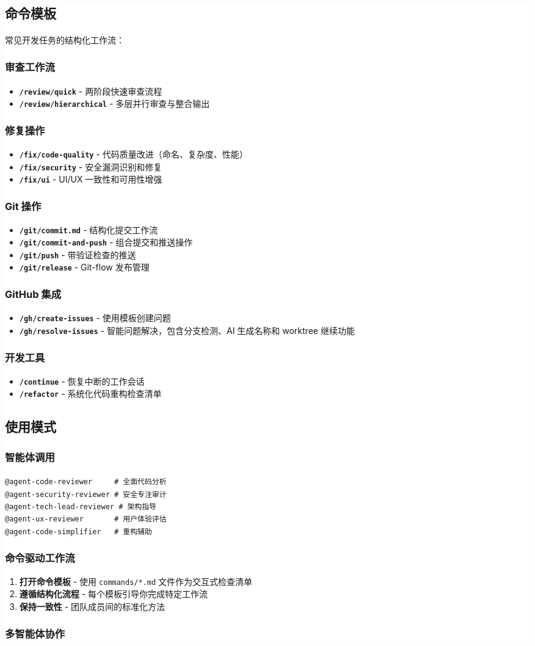 ## 命令模板

常见开发任务的结构化工作流：

### 审查工作流

- **`/review/quick`** - 两阶段快速审查流程
- **`/review/hierarchical`** - 多层并行审查与整合输出

### 修复操作

- **`/fix/code-quality`** - 代码质量改进（命名、复杂度、性能）
- **`/fix/security`** - 安全漏洞识别和修复
- **`/fix/ui`** - UI/UX 一致性和可用性增强

### Git 操作

- **`/git/commit.md`** - 结构化提交工作流
- **`/git/commit-and-push`** - 组合提交和推送操作
- **`/git/push`** - 带验证检查的推送
- **`/git/release`** - Git-flow 发布管理

### GitHub 集成

- **`/gh/create-issues`** - 使用模板创建问题
- **`/gh/resolve-issues`** - 智能问题解决，包含分支检测、AI 生成名称和 worktree 继续功能

### 开发工具

- **`/continue`** - 恢复中断的工作会话
- **`/refactor`** - 系统化代码重构检查清单

## 使用模式

### 智能体调用

```
@agent-code-reviewer     # 全面代码分析
@agent-security-reviewer # 安全专注审计  
@agent-tech-lead-reviewer # 架构指导
@agent-ux-reviewer       # 用户体验评估
@agent-code-simplifier   # 重构辅助
```

### 命令驱动工作流

1. **打开命令模板** - 使用 `commands/*.md` 文件作为交互式检查清单
2. **遵循结构化流程** - 每个模板引导你完成特定工作流
3. **保持一致性** - 团队成员间的标准化方法

### 多智能体协作
